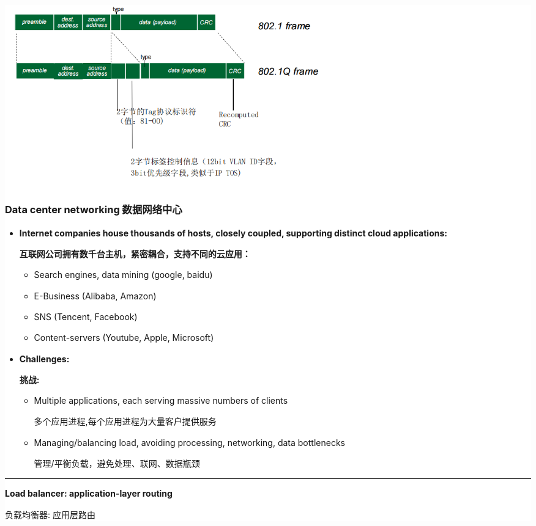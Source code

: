 <img src="imgs/week11/img13.png" style="zoom: 67%;" />

### Data center networking  数据网络中心

- **Internet companies house thousands of hosts, closely coupled, supporting distinct cloud applications:**

  **互联网公司拥有数千台主机，紧密耦合，支持不同的云应用：**

  - Search engines, data mining (google, baidu)

  - E-Business (Alibaba, Amazon)

  - SNS (Tencent, Facebook)

  - Content-servers (Youtube, Apple, Microsoft)

- **Challenges:**

  **挑战:**

  - Multiple applications, each serving massive numbers of clients 

    多个应用进程,每个应用进程为大量客户提供服务

  - Managing/balancing load, avoiding processing, networking, data bottlenecks

    管理/平衡负载，避免处理、联网、数据瓶颈

<hr>

**Load balancer: application-layer routing**

负载均衡器: 应用层路由
